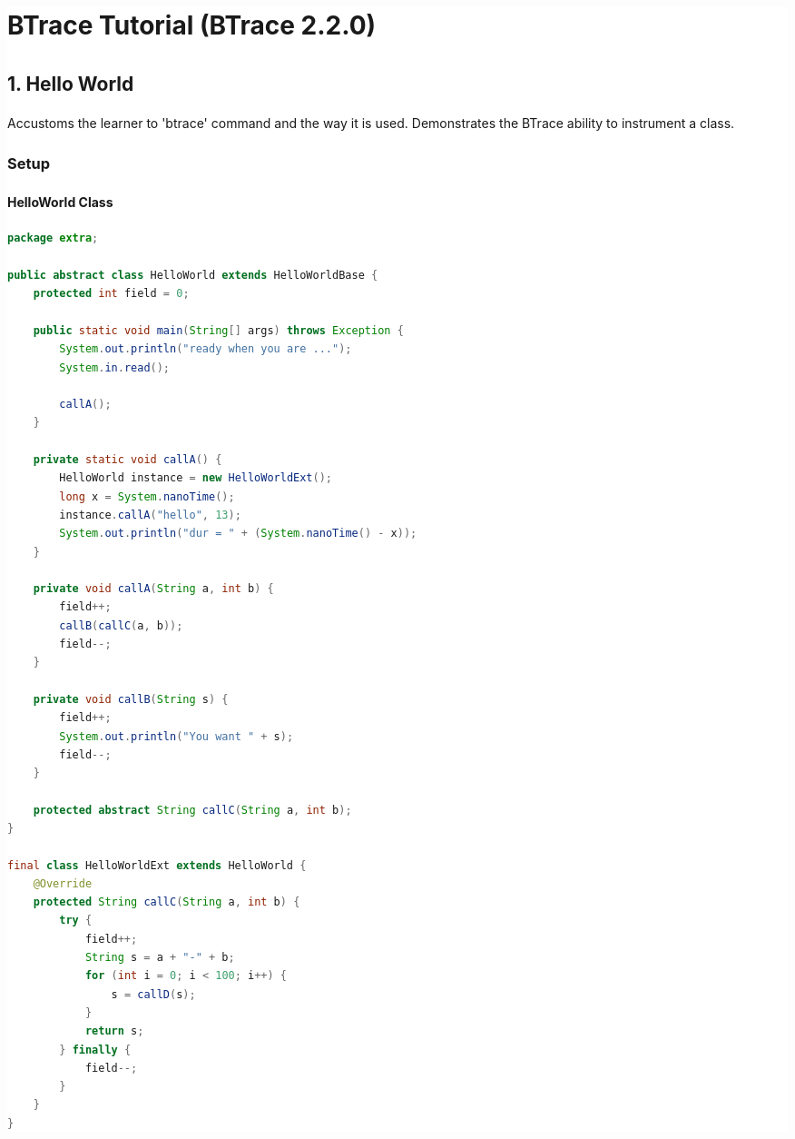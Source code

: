 # BTrace Tutorial (BTrace 2.2.0)

## 1. Hello World

Accustoms the learner to 'btrace' command and the way it is used.
Demonstrates the BTrace ability to instrument a class.

### Setup

#### HelloWorld Class

```java
package extra;

public abstract class HelloWorld extends HelloWorldBase {
    protected int field = 0;

    public static void main(String[] args) throws Exception {
        System.out.println("ready when you are ...");
        System.in.read();

        callA();
    }

    private static void callA() {
        HelloWorld instance = new HelloWorldExt();
        long x = System.nanoTime();
        instance.callA("hello", 13);
        System.out.println("dur = " + (System.nanoTime() - x));
    }

    private void callA(String a, int b) {
        field++;
        callB(callC(a, b));
        field--;
    }

    private void callB(String s) {
        field++;
        System.out.println("You want " + s);
        field--;
    }

    protected abstract String callC(String a, int b);
}

final class HelloWorldExt extends HelloWorld {
    @Override
    protected String callC(String a, int b) {
        try {
            field++;
            String s = a + "-" + b;
            for (int i = 0; i < 100; i++) {
                s = callD(s);
            }
            return s;
        } finally {
            field--;
        }
    }
}

```